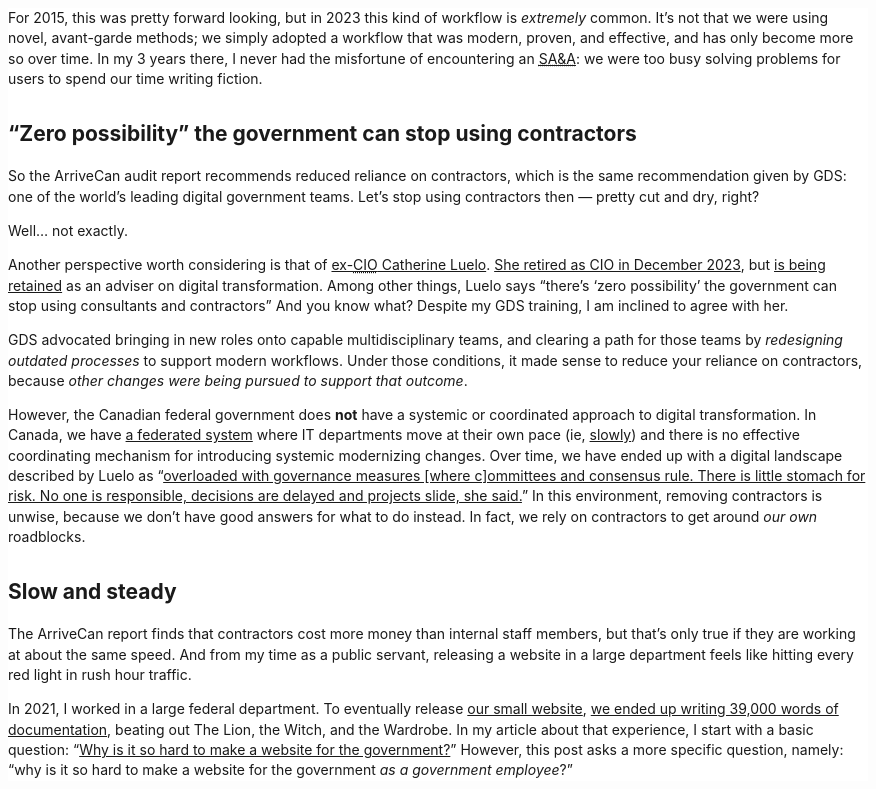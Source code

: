 For 2015, this was pretty forward looking, but in 2023 this kind of workflow is _extremely_ common. It’s not that we were using novel, avant-garde methods; we simply adopted a workflow that was modern, proven, and effective, and has only become more so over time. In my 3 years there, I never had the misfortune of encountering an <abbr title="Security Assessment and Authorization">[SA&A](https://www.canada.ca/en/shared-services/corporate/publications/audit-security-assessment-authorization-march-2020.html)</abbr>: we were too busy solving problems for users to spend our time writing fiction.

## “Zero possibility” the government can stop using contractors

So the ArriveCan audit report recommends reduced reliance on contractors, which is the same recommendation given by GDS: one of the world’s leading digital government teams. Let’s stop using contractors then — pretty cut and dry, right?

Well… not exactly.

Another perspective worth considering is that of [ex-<abbr title="Chief Information Officer">CIO</abbr> Catherine Luelo](https://www.pm.gc.ca/en/news/backgrounders/2024/01/12/catherine-luelo). [She retired as CIO in December 2023](https://policyoptions.irpp.org/magazines/november-2023/federal-cio-resigns/), but [is being retained](https://policyoptions.irpp.org/magazines/january-2024/catherine-luelo-special-advisor) as an adviser on digital transformation. Among other things, Luelo says “there’s ‘zero possibility’ the government can stop using consultants and contractors” And you know what? Despite my GDS training, I am inclined to agree with her.

GDS advocated bringing in new roles onto capable multidisciplinary teams, and clearing a path for those teams by _redesigning outdated processes_ to support modern workflows. Under those conditions, it made sense to reduce your reliance on contractors, because _other changes were being pursued to support that outcome_.

However, the Canadian federal government does **not** have a systemic or coordinated approach to digital transformation. In Canada, we have [a federated system](/articles/2022-12-15-transforming-better/#federated-departments) where IT departments move at their own pace (ie, [slowly](/articles/2022-12-15-transforming-better/#1-change-is-slow)) and there is no effective coordinating mechanism for introducing systemic modernizing changes. Over time, we have ended up with a digital landscape described by Luelo as “[overloaded with governance measures [where c]ommittees and consensus rule. There is little stomach for risk. No one is responsible, decisions are delayed and projects slide, she said.](https://policyoptions.irpp.org/magazines/january-2024/catherine-luelo-special-advisor)” In this environment, removing contractors is unwise, because we don’t have good answers for what to do instead. In fact, we rely on contractors to get around _our own_ roadblocks.

## Slow and steady 

The ArriveCan report finds that contractors cost more money than internal staff members, but that’s only true if they are working at about the same speed. And from my time as a public servant, releasing a website in a large department feels like hitting every red light in rush hour traffic.

In 2021, I worked in a large federal department. To eventually release [our small website](https://alpha.service.canada.ca/en/home), [we ended up writing 39,000 words of documentation](https://federal-field-notes.ca/articles/2021-12-15-paperweight/#internal-words), beating out The Lion, the Witch, and the Wardrobe. In my article about that experience, I start with a basic question: “[Why is it so hard to make a website for the government?](https://www.nytimes.com/interactive/2016/11/13/magazine/design-issue-code-for-america.html)” However, this post asks a more specific question, namely: “why is it so hard to make a website for the government _as a government employee_?”
